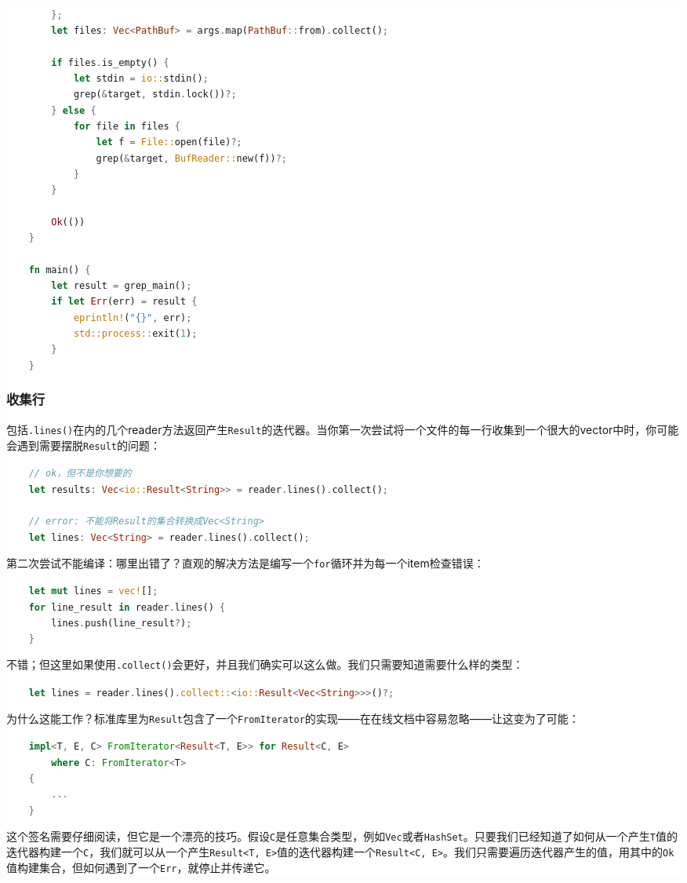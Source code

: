 ```Rust
        };
        let files: Vec<PathBuf> = args.map(PathBuf::from).collect();

        if files.is_empty() {
            let stdin = io::stdin();
            grep(&target, stdin.lock())?;
        } else {
            for file in files {
                let f = File::open(file)?;
                grep(&target, BufReader::new(f))?;
            }
        }

        Ok(())
    }

    fn main() {
        let result = grep_main();
        if let Err(err) = result {
            eprintln!("{}", err);
            std::process::exit(1);
        }
    }
```

### 收集行

包括`.lines()`在内的几个reader方法返回产生`Result`的迭代器。当你第一次尝试将一个文件的每一行收集到一个很大的vector中时，你可能会遇到需要摆脱`Result`的问题：
```Rust
    // ok，但不是你想要的
    let results: Vec<io::Result<String>> = reader.lines().collect();

    // error: 不能将Result的集合转换成Vec<String>
    let lines: Vec<String> = reader.lines().collect();
```

第二次尝试不能编译：哪里出错了？直观的解决方法是编写一个`for`循环并为每一个item检查错误：
```Rust
    let mut lines = vec![];
    for line_result in reader.lines() {
        lines.push(line_result?);
    }
```

不错；但这里如果使用`.collect()`会更好，并且我们确实可以这么做。我们只需要知道需要什么样的类型：
```Rust
    let lines = reader.lines().collect::<io::Result<Vec<String>>>()?;
```

为什么这能工作？标准库里为`Result`包含了一个`FromIterator`的实现——在在线文档中容易忽略——让这变为了可能：
```Rust
    impl<T, E, C> FromIterator<Result<T, E>> for Result<C, E>
        where C: FromIterator<T>
    {
        ...
    }
```
这个签名需要仔细阅读，但它是一个漂亮的技巧。假设`C`是任意集合类型，例如`Vec`或者`HashSet`。只要我们已经知道了如何从一个产生`T`值的迭代器构建一个`C`，我们就可以从一个产生`Result<T, E>`值的迭代器构建一个`Result<C, E>`。我们只需要遍历迭代器产生的值，用其中的`Ok`值构建集合，但如何遇到了一个`Err`，就停止并传递它。
